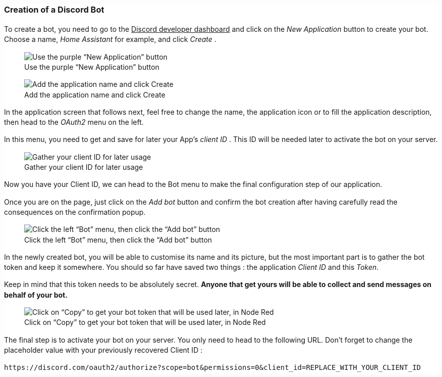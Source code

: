 ### Creation of a Discord Bot

To create a bot, you need to go to the [Discord developer dashboard](https://discord.com/developers/applications) and click on the _New Application_ button to create your bot. Choose a name, _Home Assistant_ for example, and click _Create_ .

<figure>
  <img src="https://storage.googleapis.com/brunosabot.dev/img/1_0Zz1E4924H7u7ChJsANZqg.png" alt="Use the purple “New Application” button" />
  <figcaption>Use the purple “New Application” button</figcaption>
</figure>

<figure>
  <img src="https://storage.googleapis.com/brunosabot.dev/img/1_ac-MpDUvhoJE4JUXsGhDrg.png" alt="Add the application name and click Create" />
  <figcaption>Add the application name and click Create</figcaption>
</figure>

In the application screen that follows next, feel free to change the name, the application icon or to fill the application description, then head to the _OAuth2_ menu on the left.

In this menu, you need to get and save for later your App’s _client ID_ . This ID will be needed later to activate the bot on your server.

<figure>
  <img src="https://storage.googleapis.com/brunosabot.dev/img/1_i-vohVPcDmImtYijOAMtmg.png" alt="Gather your client ID for later usage" />
  <figcaption>Gather your client ID for later usage</figcaption>
</figure>

Now you have your Client ID, we can head to the Bot menu to make the final configuration step of our application.

Once you are on the page, just click on the _Add bot_ button and confirm the bot creation after having carefully read the consequences on the confirmation popup.

<figure>
  <img src="https://storage.googleapis.com/brunosabot.dev/img/1_ot9Na96nJhxfBgbF_V7mtg.png" alt="Click the left “Bot” menu, then click the “Add bot” button" />
  <figcaption>Click the left “Bot” menu, then click the “Add bot” button</figcaption>
</figure>

In the newly created bot, you will be able to customise its name and its picture, but the most important part is to gather the bot token and keep it somewhere. You should so far have saved two things : the application _Client ID_ and this _Token_.

Keep in mind that this token needs to be absolutely secret.
**Anyone that get yours will be able to collect and send messages on behalf of your bot.**

<figure>
  <img src="https://storage.googleapis.com/brunosabot.dev/img/1_eaUdfCIte-eC07lYp4gsGg.png" alt="Click on “Copy” to get your bot token that will be used later, in Node Red" />
  <figcaption>Click on “Copy” to get your bot token that will be used later, in Node Red</figcaption>
</figure>

The final step is to activate your bot on your server. You only need to head to the following URL. Don’t forget to change the placeholder value with your previously recovered Client ID :

<pre>
https://discord.com/oauth2/authorize?scope=bot&amp;permissions=0&amp;client_id=REPLACE_WITH_YOUR_CLIENT_ID
</pre>
